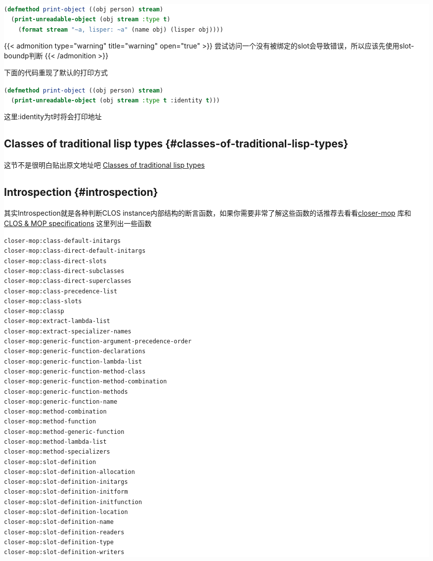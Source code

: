 ```lisp
(defmethod print-object ((obj person) stream)
  (print-unreadable-object (obj stream :type t)
    (format stream "~a, lisper: ~a" (name obj) (lisper obj))))
```

{{< admonition type="warning" title="warning" open="true" >}}
尝试访问一个没有被绑定的slot会导致错误，所以应该先使用slot-boundp判断
{{< /admonition >}}

下面的代码重现了默认的打印方式

```lisp
(defmethod print-object ((obj person) stream)
  (print-unreadable-object (obj stream :type t :identity t)))
```

这里:identity为t时将会打印地址


## Classes of traditional lisp types {#classes-of-traditional-lisp-types}

这节不是很明白贴出原文地址吧
[Classes of traditional lisp types](https://lispcookbook.github.io/cl-cookbook/clos.html#classes-of-traditional-lisp-types)


## Introspection {#introspection}

其实Introspection就是各种判断CLOS instance内部结构的断言函数，如果你需要非常了解这些函数的话推荐去看看[closer-mop](https://github.com/pcostanza/closer-mop) 库和[CLOS &amp; MOP specifications](https://clos-mop.hexstreamsoft.com/)
这里列出一些函数

```lisp
closer-mop:class-default-initargs
closer-mop:class-direct-default-initargs
closer-mop:class-direct-slots
closer-mop:class-direct-subclasses
closer-mop:class-direct-superclasses
closer-mop:class-precedence-list
closer-mop:class-slots
closer-mop:classp
closer-mop:extract-lambda-list
closer-mop:extract-specializer-names
closer-mop:generic-function-argument-precedence-order
closer-mop:generic-function-declarations
closer-mop:generic-function-lambda-list
closer-mop:generic-function-method-class
closer-mop:generic-function-method-combination
closer-mop:generic-function-methods
closer-mop:generic-function-name
closer-mop:method-combination
closer-mop:method-function
closer-mop:method-generic-function
closer-mop:method-lambda-list
closer-mop:method-specializers
closer-mop:slot-definition
closer-mop:slot-definition-allocation
closer-mop:slot-definition-initargs
closer-mop:slot-definition-initform
closer-mop:slot-definition-initfunction
closer-mop:slot-definition-location
closer-mop:slot-definition-name
closer-mop:slot-definition-readers
closer-mop:slot-definition-type
closer-mop:slot-definition-writers
```